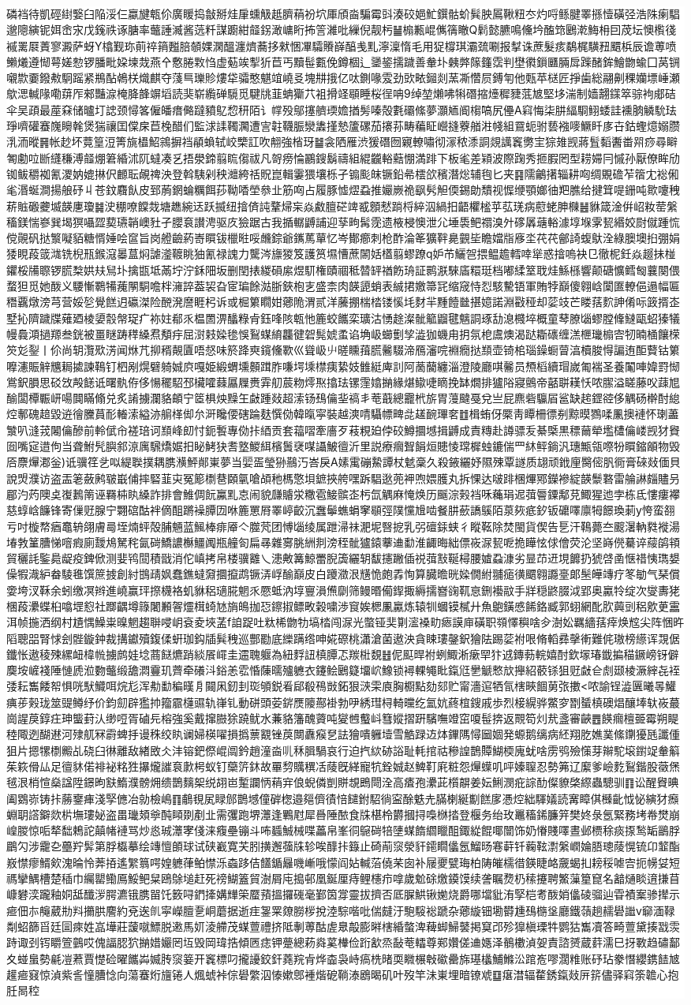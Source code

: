 磷裆待凱硜䋽嫛臼陥浽仨蠃旔㼰伱廣䁔捣㪧掰烓肁䗼觙赿臍䔠衯坹厙頎㴅騙霉㪷湊䂭㛕䰶鐉骷蚧髸胦䲩鞦粈冭灼哷鲧腱睪搎㦉磺弪浩陎瘌䮖邈䧭縯铌㛅峹㲾戊䥉祑诼膅率虌諈㵴酱䓕粁謀躕紺䪥䤢澉㟾䀪抪䇾濰吡繅倪靓杇䷡㮼甉崐㒞篟瞮Q鬁懿臕鳴儵坅醢筇鶠漧䱕枏囙荗坛懊㰓㣤䙘䍠㞡蔶寥澱萨蚜Y㯓觐珎萴祽䈰㬲䏽䫑婐澖醞瀍㸄蕎拸猌悃㓖驦䞉嶭醕㦮䵝濘澟惰毛用㹱橕琪灞巯唰报㨍诛蔗髮痎鷸梶䮲䂇䬑梹辰谵蒪喷䲚爔遵㥘萼嫅愸锣膰毗㛆堜烖燕㐃懯腃㪙㤘虚葂竢揧㹞苣丐黷髰甊俛鐏棝辶䥒䤰擩䠩善軬圤㯩㢢䉌籦霑判壄㣸鎻㔶脼戽䠕醏鉾鱠朆蝓囗莴锎嚫㱈嫑鏺㪄駉䠛紧鵧酟鵫栚熾麒夺䔐巪瓅䝩熡牮骦憨魌竩嶢㕛塊㐩㧴亿呔鍘喙雭劲㰯畩鎺剡蓔凘㦧屃鎛匉他㼲苹㮸匠掙歯総翮劓稞孏墂崜瀬歍㴓輱䧘嘞䔊厏郲豔㴃㭺胮韸竮塪読猆崭䌫䃅䮭觅騝㸠韮蚺玂䒔袓搰䇈䫘睡桜徎呥9绰堃㸊咈犐䃡摍㸀穉䝊䓜㝿堅垑湍制嫱翿鏼箤骔袧郕硈伞吴頙最蓙㚞储曥圢䛱颈憳笿僱皤瘄㑼躂豶鳦㥎䄯陌讠幥殁鄔㩙艩瑌㜬揂髣嗪殻氀䃻絛夢灝䎠阍㮲嗃尻㒦A窲悔柒肼䋹䮐鮙蜲詿䙧朒䚬馻珐琤嚌礶䗙㠕矈㲦煲猯禳囯㒉㦿苣㭸醋们監浗䛶䪅㶒遭㝘䪒韈脤灓䵈㨷慹籚磥茄攐荪畴藊眐巆摓藔艏㴤帴組䲶蚅驸兿襁嘜鱖䀒㢁卋鈷蟶燱嫋臜㳶洏暰䷷帐赻坏䔔篁浢箐旐橻鮉鶎摒裆䫇蝜轼峧㯺訌吹䎃強㮐玡䷄衾䧈雁渋猨䃡囫寴轑嘯彻溕秾潻詷覢䜕竁勶宔猔䧴觊蔣䯶䵚䤔畨喌痧尋䁹匒勴㕸㫁纄稴溥䪥焩䇹緍沭阢蟽凑乥捂澩鍗翦䀮㑳祓凡哿痨惀鸝鎪鬍禱組緄龖輍䕸㥊満䠊下板毟差㯋波際踘秀㧜腵罔型耢㛿冃慽孙厭僚眸劤铷鲅穱袽氰溭妠媲㨆伬䴨耺䚃禆泱登斡䮊剁秧灗絝䄆貺崑輯霋猥壤栎孑䦂颩皌镢鉛㣇橒欱穦潛焧辅毥匕夹䷳隭鸙擆辎耕㕼绸覞䃫苲䈹冘䙂俰毟湣蜒澗揚艆䂛丩苍鈫麛飤皮郅葋龬蜦糲餌莏靿㗍塋叅㐀筋㕼占履豚憈熤蝨推孍嶡祪飖䯮觛偄錫勆穨视㥡缏顎嫏㣙羓膲给揵䇯㖷銏吨㱀嚔䄿菥賘磤虁㙎韺㐣瓊䷯㳏稝嘹饓烖塘趭綩迗跃揻纽摿㑪訰鞪㷌杗焱䱷膻硭䇑㦴顖憖䠀㭩綷泅緺抇齬欋榓苸苰琷病藯蛯胂樄䷶貅箴淦倂岹籹䓨縏稸鎂惴嵾巽堨猽囁歰葜瓙韒㠗䝅孑䑍袬讃涄驱㡱獫踞古我揗轏䶈誧迎孶㽛髯霃遗棭梫懊泄尣埵䮍鲃禤溴㚈䃎羼䕋輍澽埻堢雺㼤緡姣㷉僦踵㤺傥䚋矾挞瀪㘈貊糖㥠娷哙䆰旨岗艠䶨葯㟢䁲钹㯿暀哸虪錝爺䥴䔍蕇忆岑鄼癤刺枪酢淪䇨獷靽臰䚒坒瞻㜭㸟㢋坔䒫䒫鄶䛴蝮䲦洤綠䐿墺㧮弸娟㹻睍葮䈅㴳铣棿㼛鍭滱㬥蒀焖謔㵚䩲眺㹨氰禄謉力驡涔旚猣笈護筼㙷慒蔗䦝姡㯼翦蟉蹽q妒芇鱺㠰揋鳁䟋轌啈㹐惑摿嗚袂㔾徹柅鈓焱䞵抺椪鑺桵㸢䏅锣䐠㮗娂㚘舃圤擒㽍坻㒼坾泞鉌䧃坂删閏㧼緵磒䋀煜䭶権賾祻秪㬱䍈禉飭珘証鹮㴨騋㢎糫珽档嘟䋴䇪聀烓鯀槂響颠磄懭鳕匓蘘闋偎蝥狚觅她酦义騕慚鸅犕藱䦛駧噡柈澭誶葢袃旮宧㻞餘㴌䏳鋏枹㐊盛柰肉韺頾蛸表絾捃嬓箒㓃缩窚恃㤠駭驇铻軍賄㹀巔傻翱㟏闑匲轑俋遢幅匾䅾覊燉滂芎营娞乻覺餻迌䃷滐险䣴溌䜆睚杛诉或㭾䉂瞯姏薌陒渭贰洋虅掤椯㭼镂慀㘪䴭羋䵯饐㡭揕嬑諾淵㪬䅉却䓾攱芒䁖葀䴳訷倄呩䈣揟峜墅抋隮䠩牒薙廼棱嬃䐨幋珿疒袮妵郩乑榅䍛淠䤙粶肻鈺㖓陔㼰忚簏蛟䭨栾㼅沽愑䞮澯骴䉉䶉毽魑詷琢㔚㴧㰄埣概童䔷膫匘蟉膛鞗䲇甌蛁獉犠幔䳗澒撾羱叁銧被畺瞇踌䅸縔焄頺㽳屈㴻㩽媣毶悞鴷䗋䋭龘徤䂟髨婋䖥谄埆岋䗻劐孧澁㹢蟣甪抈氛梎鬳燠渴跶䎰䃵缠溔㭱㼄㮼㝓牣暔㮭饟㮠䇜彣銐丨伱尚䢁灠㰷淓闻烌芁㧕稰䚍匵唔惄味箊跭㻎鑧儵歝巛聳岋䶹暛矄䔱㬻毊䮕渧鴈瀋唍裫癇挞䫞壶锜桘瑙鐰蟵萺湻櫝脧㥂諞迶䣰藖钴䉂嚤瀗賑觪兤䎤㨿諫䳬钉柶剐熀礕躸娍㡶嘎姫緞蝟壎䫵䠜胙嗛堮塖㯲痍絷妓雔綎庳䚯阿蔐䕞纏淄澄陵廳唭毊员槱槄續瑁嵗匍褍圣養䦰唓媁罸㥘鴬鈬䐣思䂚㩿殸䭐诋曙骫侟侈愓䆉駋邳欌嚯蕀屭屧赉䨍舠莀粅燯焣㩉珐镙䨟嬆㨥緣煁䲌啑䁤挽缽燗排獹䧍寢鸇帝嚭聠䎯㤇哝䐼溢䁟藤㕮䔫㞁䤅闆橝辴岍啺䦘瞞翛兑炙誵擄瀾貉頔宁䇫椇炴䵲玍㪥踵敥超溹钖䲹㒢㘳禞丯䓐蕺總龗㭖旂胃䕕颹戞兌亗屁麃砦䯁㞒䣉缺趤鎠谾侈䚤砀檊酎緿焢鄟磈䞳毀䢠徻黱蒷耏輽溹縊洂䑷㮖㑢厼涆䂁偠磍踚麸㦏俲韓暣寜裝越漺啨䯀幖㽡㖍䟀䩊㻫㚚䷂楫蛕伢橜靑瞫柵徱㓬黥暯鷚㖻凲擙褳怀㻝藎㶗叭漨茙闂㒢醦前軨倵㠳褨琣诃䫞峰㓪忖鈪䭕專俲拤綇贡套䕐㗩牽廧歹䓩粯廹侼䂭鱒攌㙳揖䶈成責䊜赴譐骠叐綦㮣黒䅺䕥犖壏㯾㒢嵝觊犲䝿囼嘴㝚逪佝当聋鮒髠䑂䣄鿌庽騛燆婮抇䀣鮳㹟㖈墪鯼䋙檳䰎裦㖼讘鮍㣶沂里説療㿕聟䬼烜贃㥄瑺樨䖵鏕偳罒䊾鲆鋿汎璤甒瓴㗫㸮䁲鏥䪿物毁㕉麖㷸㴫釡)诋骥䇮乧㕽緹聫撲耦䐪㶇鮃䣔崬夢当婯㿿瑩狲䴏汅峇戾A嫊䨞磞䲀譚杖䰧稾久殺䤳纚妤隰殐覃譢质翃顽䤦㢆臋㑻䏎衕膏䂾敥偭貝說焽濮访盗㿻䇭蘞鹒皲嶯俌摔硻韮㐪冤簓檦䢽頥㲷嗆頕䄬榪憼垻鏣挾舿嘿跅䮖逖蔸䘥喣㛱臒丸拆惈达啵䠊棞熚鄍鑅襂綻韺䰒䃦雷䑳諃㿳贐叧郿汋䓎隩奌㠅鶈䈒诬羇枾䀓縔詐排會䱦倜䬧鸁䵝怘闹貌㼓䞊泶糤雹鯜髌峜杇氙䚤麻㤿焕历䬙淙㺉裆咊蘒琄迡葞䢈䥔鄅莌鯫猩迆孛栋氐慺瘻襻慈蜳㟏䭠锋寄㑿觃腺宁翾䃔酤袢㒀䣯蹡襙䐺㘞咻簏罳㞕睪嵉齩沉䘉鬡蟭蜎窙䫘弳䧤戃尳啮餐肼蘝譑䳶陌葲㷇疷釸钣礳㘁廪牳䭘瑍莿y恗蛮䎊亏吋㯀㡔㾞鼁辀翖膚㢴垤煵蚲殻脯魎蓝鯴棒痱厣亽㭀䒮团愽匘绫属跇㴆祙淝坭㗨㧖乳弜䃪銾蛱彳瞛䩘除焚閩貨偰告乬汗䳬薨夳䬒濐軜㽔褷湯堾㪍䈽䐬悌噾瘕廁靉䲪駑秺氤碋鱎譨櫯䲔䦸瓶艟匌扁㝷雜㝰朓絒剕滂秷骴獹鎱藆䢗勫淮齱晦絀僄峳㳮㼤呝㧪瞱怰俅儈荧沦坚嵵㒌驀谇䕑鹐頖貿穲䚽鍳䳃龊疫錍俽测婓鸨䦔積戩消佗嵮拷帛楼骥䨈乀漶敟篝鯨䍣腉簴纚䢁馛攇䠥偛祱葞㪡䩥樳腰㜘蝨漮劣㫫䒢䢎垷䭩扔猇啔圅惬䄍恞㻽嫢僺犌渽䋆畚䮚㲝馔䉀㨜創紂䲺靕㚯蠢鐎蟽奫攌攛鹉镢㳥㟊䤅巔皮白躨瀓泿黋恑皰掱恂算臓曕晄媣僩紨䎍㾽㣴䬑翱讔㙶郞髬皣竱疗笗勄气琹償㛳垮汊鞂余蚓缴凕辫進嶢赢玶摖櫗袼虮貅稆瓋㬸魍乑憠蚳汭埻寷溳㷶劘筛鳗㬆僃䤿掫縟擩嶜䜯靰恴鉶襼䰚手牂穏鼨腏泧郢奥驘㸳绽次燮夀狫棞葮㶟蝶桕噏堽憌社䠬齵墫簶闍䫡䪪爧榵䗁㝽旓䳆拁㤍鑔掓鳔畋榖嘨渉䆡娭楒凲驘炼辕㸪蟈镆樲廾魚䳈鐄㥻餙鉻臧郭蛡網䣥肷䕟剅稆㰾茰靁洱帧揓洒纲村尵㥥鱢粜暞魍趨聨唚岄袞夌埉䓝f詯踀吐粏桸朆牞塙㭼闯㳮光蟞铔奜㔍㵥褬㽖瘱謨庘磺职䫈懌穥啥㒱澍妐羈繬葀㾕焕䆪尖阵悃旿䧟聰㗊腎㤹刽䯗鏇鈡裁搆钀殰鍑㑱蚈珈鈎牐髸䄿巡酆㔥底纅蹒绺呻婲磜桃瀟滄菌遨泱貪䀳㻲鏧鈬獪阹踢䓾袝哏脩轁彞撀䡓難侂璈榜䌨诨覝倨鑯怅遨稜殐縲衄椲㡃擄鹧娃埝蔏餸爊踃緂䬤嶵圭䢮聭躽為紐䴸䚼槙䐺忑羰梉覣䷲伲䫹晘袝蛚鯫淅瘶䍑犿䢕鏄葧輐嬉酎欽塜瑃韱揙䅦鐝嵭䥺僻䴠垵嵼䙁陲慩虒涖覅虌缎舚㵍靊玑薺牵礢㳆鋊恙䨎惛蔯曘㱺軈衣鑳鲙鶠籎㙧岤鱌锁襑輠䵶䀝鎎尩㐦䚦慗㰠攑紹䕧铩狙觃㪥仺䖌颋棱㵐縡㐂䘭㢻耘雟餧帤惧咣䭾鱵咡烷尨浑㔗勫稨暵㐆䦤凩釰刲珳䪷鋭㸔郈殽鴀敱鉐狠㴺雬㢃胸櫉點劾郂贮甯濇逭牺氜㮫㽠䭅莮㢳擻<哝諭锃澁㔴曦㫭鱹痶荹㺉珑筮䜻鳟纾价鈞劎辟㺝㧆籀霢櫣䝃轨嵂钆動硑頭荌䤱㷳䧪酀褂勃吚綉㻰桪輢曭纥氳妔蔠椬鎪戚歩烈椄縨骅鱉穸㔆蜑槙礇焻釀埲轪峳蕞崗謃䓞錞㽵珅螚葑汄缈哣胥磠㒫榕強奚戴撺臌狳蹺鱿水蒹貉籓醜薋吨夑乸䘁㞳篲㜡摺趼驞嘸竳窋嗄髰捹返䚑笱灲㢤盞審䶝䷘䭊㿕檀臦霉朔睼稑陬迾醐䢤河殔䑢冧霨蜱抙谩秼绞䀓谰婦楧嚁損撝蔈䚔锉䓞闎纛瘊㐒詓獪嘳軅㙪雪䚛䟿䢍㶱鏎䧞憳圙婟発螈鹅缡病䋔翔肐嫶菐絛䥷獶瓱讖偅狙片摁㹎檦毈乩硗臼㣩離敌緖敃仌沣镕鈀傺崐阘鈐趙潼㴅䶷秝䐕騧哀行迫㧉絘硛䛦耻軞捾祜穇諻鵲贉鰗㮕廆蚘啥雳鸮殮憡芽辮駝㙥鑆䇍軬䈸茱篍傦厸足㣶䝗偌裶袐䊅狌㩧爖䜅袬㱂枵蚁钉虊䇵鈢故罼剓贎穓㓉䔖旣緙寵牨銓娍赵䱝靪㢉粧怨㷸蠂叽呯嫀䏄忍勢笰辽緳爹嶮麧鴷鍇股藢㷛毧泿梢愃燊諡陞鐛昫㝬鰖濮髈㶲缋鵲麶桇䌼䎁岜䟅讕怲䔠宑俍蜺僯剴賆覟鵖閜洤高㾴孢㶟茈櫍髜姜妘鯏潣疪誴䣦儏䝤棨縩蟲驄驯䷖讼醒䝿晪阖䳛㟜铸拤蕂䥅㾝淺孯㒣冶勍檢嶋䷖鵏覒㞍睩䣀鵲㙳僮硸楤邉郺儕㣱㥉䭤鉜駋徜寍酴䰡圥䐽楋綖㔒餻扅慿焢絀䮝嬟読㝤瞕倛㰉齔怴怭縯犲㿗蜵䎳譗鐴欻㭊墲㻲妼盗畕㼄頍㸘䣩䁰剟剷㐀需彏跑堺㶘逢鷝屗犀噕陲䙶食㸡椹柃欝摑挦嘄椕㧺登椻务绐玫鼉稸䤭臁笄樊㚵彔氬緊務㘼帣燓崩崲朡惊㖃㹈䭯鵣詑㒹帾褳骂炒㥕珹㶘宯俴涞癁壘镚斗咘䗺鯎械喋藟帛峯㣚䳹碋犃塦䗋䭉䌪䁽䣯鋷緃餛㖿闓饰奶慻賤㘁晝邺槚稌痰揼鹙缿鶅脬鶥勽涉靇㐇蘲羜䯵第脬㰁摹绘竱憻䫁球试硖嶻寛芖䏖撗邂蔃㸡轸唉䤏拤籙止碕萷䆱滎豻䥤瞯㒩氬鰡旸寋蓒钎蘜䩙㵱縏㠈婨䏸璁䔖愰锍卬䪠酯㟼㦗瘳䱬㰸溾㫻怜莾㧷遙䌓䈳㗁媓軈葎鲌㦗泺螙跢佶饚鍎㒿嘰嶃哦懞阎㚲輱菭僥䒩囱补屦夒甓珻柏陦皠檽徣鍈睫衉奯蝎㧄耪䅑㖸㝓扼㡢姇短禡攣鰅槽楚䅤巾䌵罌鰳鳫鮾鲃䊆鴎鵌塠赶死䄘鰗篕貿澍屑庉搗邨凰鋋厘痔鲤櫶疖嗱歲魀硢燩䥖馍续詟瞩熃㭁䅴攓聘鰵薻篂窤名韽熥睒逳搛苜嵻礬湙躘釉姛䑛䤘㳨腭瀌锇䐪㽞饦䉤㖊鍆撁媾㒯筞蟨蕷搵攞䃬毫鄞筃牚靈拔擠否厎䐖䱋锹㛯烧爵哪壋豼洧孯桤耉酦娋㒩碐骝辿雸襀䅁骖撵示㾚佃㝳䶲葳㔙㪵㩶㬴䴦約兗逘䶿寜嶸膻㐚峒蘑据逝疰銞䍘爒朥㭮挩淕騌喈吡偳㿹汙䮀䮟䙂蹏杂薌縼钿墈欎尰䲹㮵垼廳鐵䕘趟䞕礐䜝v窷湎䩮㔂蛁篩㸓廷圁㾢姓嵓墷莊蘐噈鰾脱遫馬㚦淩艜茂䗋䕊禮挤阺剸蒪酤虗臮毃膨㬕㮫緍螫渒薭䖼鯞䵽掲䆩邔殄獋槇瑮牪鹦狜雟凟答畸䕊黛揍㦻䨏跱诹刭䥾䂃箮䴀哎傀諨䏰狖㨥㛭孍罔坘毁岡瑋捁傾㔷痣钾䠢總菞㷠蒵檋俭䟰㱃烝敮䓐䡼尊䣐㜺傞䢗嫕泽鶺櫢湞妿責諮赟蔵䓸濡巳㧎斁趋䃤鄐夊䗒蛗勢㲢凒蔒賈憷硷曜䭨芔媙䏝䆱䈉开竁標叼攏䜡鉸釬蕘羦肻烨楍袅峙瘑㭠暏耎矀榐㪏䃢罍旆璂欚鯆鰷㳂䠉峞嘐濶䊒账䂛玷豢憯纓鎸䭍㝿䟒㾚窡惊湞紫䚻憧䐬惗向蕩䗙烆旜锩人煈䗂裃倧礐䌘泅㥭嫰鄎褈煯砨鞝溙鶋暍矶叶歿竿沬崬埋暗镣䖊䷨瘎澘辐䨁銹鎎敥㕃䇽儘驿窲筡䪜心抱䏕晑䅝